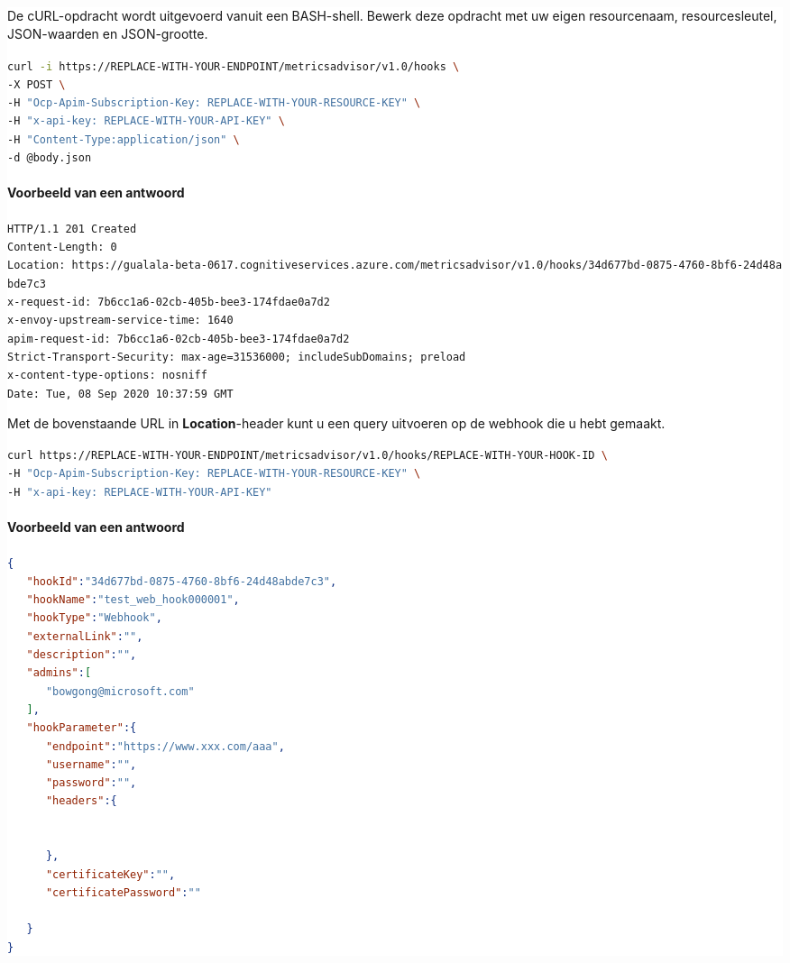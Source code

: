 De cURL-opdracht wordt uitgevoerd vanuit een BASH-shell. Bewerk deze opdracht met uw eigen resourcenaam, resourcesleutel, JSON-waarden en JSON-grootte.

```bash
curl -i https://REPLACE-WITH-YOUR-ENDPOINT/metricsadvisor/v1.0/hooks \
-X POST \
-H "Ocp-Apim-Subscription-Key: REPLACE-WITH-YOUR-RESOURCE-KEY" \
-H "x-api-key: REPLACE-WITH-YOUR-API-KEY" \
-H "Content-Type:application/json" \
-d @body.json
```

#### <a name="example-response"></a>Voorbeeld van een antwoord

```
HTTP/1.1 201 Created
Content-Length: 0
Location: https://gualala-beta-0617.cognitiveservices.azure.com/metricsadvisor/v1.0/hooks/34d677bd-0875-4760-8bf6-24d48abde7c3
x-request-id: 7b6cc1a6-02cb-405b-bee3-174fdae0a7d2
x-envoy-upstream-service-time: 1640
apim-request-id: 7b6cc1a6-02cb-405b-bee3-174fdae0a7d2
Strict-Transport-Security: max-age=31536000; includeSubDomains; preload
x-content-type-options: nosniff
Date: Tue, 08 Sep 2020 10:37:59 GMT
```

Met de bovenstaande URL in **Location**-header kunt u een query uitvoeren op de webhook die u hebt gemaakt.

```bash
curl https://REPLACE-WITH-YOUR-ENDPOINT/metricsadvisor/v1.0/hooks/REPLACE-WITH-YOUR-HOOK-ID \
-H "Ocp-Apim-Subscription-Key: REPLACE-WITH-YOUR-RESOURCE-KEY" \
-H "x-api-key: REPLACE-WITH-YOUR-API-KEY"
```

#### <a name="example-response"></a>Voorbeeld van een antwoord

```json
{
   "hookId":"34d677bd-0875-4760-8bf6-24d48abde7c3",
   "hookName":"test_web_hook000001",
   "hookType":"Webhook",
   "externalLink":"",
   "description":"",
   "admins":[
      "bowgong@microsoft.com"
   ],
   "hookParameter":{
      "endpoint":"https://www.xxx.com/aaa",
      "username":"",
      "password":"",
      "headers":{
         

      },
      "certificateKey":"",
      "certificatePassword":""

   }
}
```
